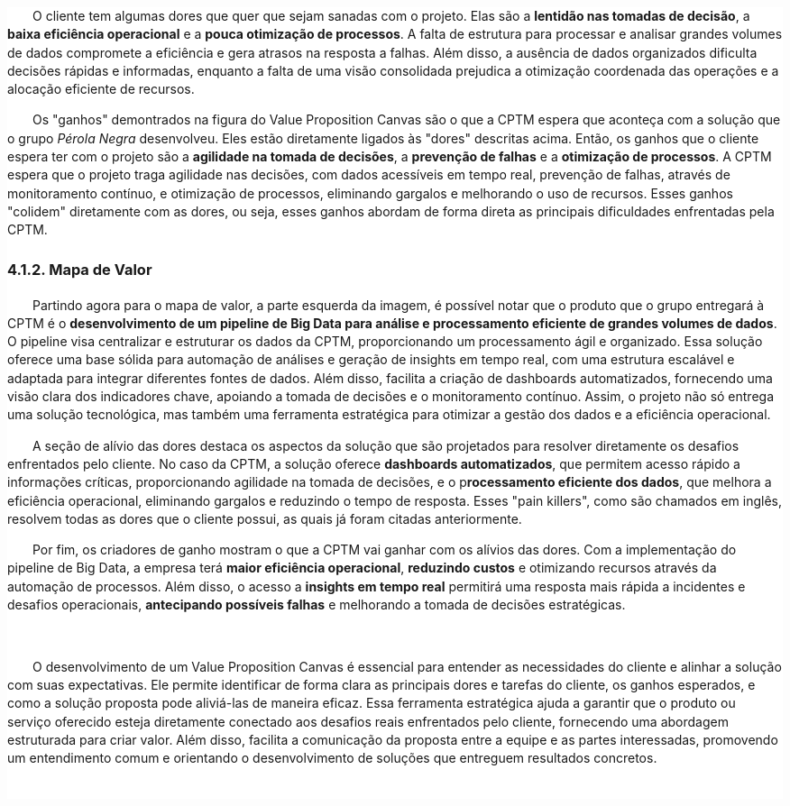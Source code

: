 &emsp;&emsp;O cliente tem algumas dores que quer que sejam sanadas com o projeto. Elas são a <b>lentidão nas tomadas de decisão</b>, a <b>baixa eficiência operacional</b> e a <b>pouca otimização de processos</b>. A falta de estrutura para processar e analisar grandes volumes de dados compromete a eficiência e gera atrasos na resposta a falhas. Além disso, a ausência de dados organizados dificulta decisões rápidas e informadas, enquanto a falta de uma visão consolidada prejudica a otimização coordenada das operações e a alocação eficiente de recursos.

&emsp;&emsp;Os "ganhos" demontrados na figura do Value Proposition Canvas são o que a CPTM espera que aconteça com a solução que o grupo <i>Pérola Negra</i> desenvolveu. Eles estão diretamente ligados às "dores" descritas acima. Então, os ganhos que o cliente espera ter com o projeto são a <b>agilidade na tomada de decisões</b>, a <b>prevenção de falhas</b> e a <b>otimização de processos</b>. A CPTM espera que o projeto traga agilidade nas decisões, com dados acessíveis em tempo real, prevenção de falhas, através de monitoramento contínuo, e otimização de processos, eliminando gargalos e melhorando o uso de recursos. Esses ganhos "colidem" diretamente com as dores, ou seja, esses ganhos abordam de forma direta as principais dificuldades enfrentadas pela CPTM.

### 4.1.2. Mapa de Valor

&emsp;&emsp;Partindo agora para o mapa de valor, a parte esquerda da imagem, é possível notar que o produto que o grupo entregará à CPTM é o <b>desenvolvimento de um pipeline de Big Data para análise e processamento eficiente de grandes volumes de dados</b>. O pipeline visa centralizar e estruturar os dados da CPTM, proporcionando um processamento ágil e organizado. Essa solução oferece uma base sólida para automação de análises e geração de insights em tempo real, com uma estrutura escalável e adaptada para integrar diferentes fontes de dados. Além disso, facilita a criação de dashboards automatizados, fornecendo uma visão clara dos indicadores chave, apoiando a tomada de decisões e o monitoramento contínuo. Assim, o projeto não só entrega uma solução tecnológica, mas também uma ferramenta estratégica para otimizar a gestão dos dados e a eficiência operacional.

&emsp;&emsp;A seção de alívio das dores destaca os aspectos da solução que são projetados para resolver diretamente os desafios enfrentados pelo cliente. No caso da CPTM, a solução oferece <b>dashboards automatizados</b>, que permitem acesso rápido a informações críticas, proporcionando agilidade na tomada de decisões, e o p<b>rocessamento eficiente dos dados</b>, que melhora a eficiência operacional, eliminando gargalos e reduzindo o tempo de resposta. Esses "pain killers", como são chamados em inglês, resolvem todas as dores que o cliente possui, as quais já foram citadas anteriormente.

&emsp;&emsp;Por fim, os criadores de ganho mostram o que a CPTM vai ganhar com os alívios das dores. Com a implementação do pipeline de Big Data, a empresa terá <b>maior eficiência operacional</b>, <b>reduzindo custos</b> e otimizando recursos através da automação de processos. Além disso, o acesso a <b>insights em tempo real</b> permitirá uma resposta mais rápida a incidentes e desafios operacionais, <b>antecipando possíveis falhas</b> e melhorando a tomada de decisões estratégicas.

<br>

&emsp;&emsp;O desenvolvimento de um Value Proposition Canvas é essencial para entender as necessidades do cliente e alinhar a solução com suas expectativas. Ele permite identificar de forma clara as principais dores e tarefas do cliente, os ganhos esperados, e como a solução proposta pode aliviá-las de maneira eficaz. Essa ferramenta estratégica ajuda a garantir que o produto ou serviço oferecido esteja diretamente conectado aos desafios reais enfrentados pelo cliente, fornecendo uma abordagem estruturada para criar valor. Além disso, facilita a comunicação da proposta entre a equipe e as partes interessadas, promovendo um entendimento comum e orientando o desenvolvimento de soluções que entreguem resultados concretos.

<br>
